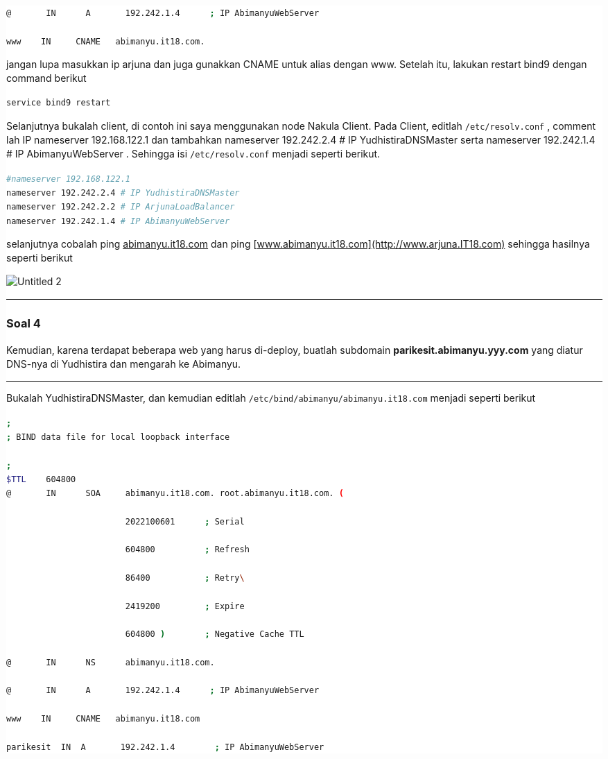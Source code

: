 ```bash
@       IN      A       192.242.1.4      ; IP AbimanyuWebServer

www    IN     CNAME   abimanyu.it18.com.
```

jangan lupa masukkan ip arjuna dan juga gunakkan CNAME untuk alias dengan www. Setelah itu, lakukan restart bind9 dengan command berikut 

```bash
service bind9 restart
```

Selanjutnya bukalah client, di contoh ini saya menggunakan node Nakula Client. Pada Client, editlah `/etc/resolv.conf` , comment lah IP nameserver 192.168.122.1 dan tambahkan nameserver 192.242.2.4 # IP YudhistiraDNSMaster serta nameserver 192.242.1.4 # IP AbimanyuWebServer  . Sehingga isi `/etc/resolv.conf` menjadi seperti berikut.

```bash
#nameserver 192.168.122.1
nameserver 192.242.2.4 # IP YudhistiraDNSMaster
nameserver 192.242.2.2 # IP ArjunaLoadBalancer 
nameserver 192.242.1.4 # IP AbimanyuWebServer 
```

selanjutnya cobalah ping [abimanyu.it18.com](http://arjuna.IT18.com) dan ping [www.abimanyu.it18.com](http://www.arjuna.IT18.com) sehingga hasilnya seperti berikut 

![Untitled 2](https://github.com/aud1tya4dnan/Jarkom-Modul2-IT18-2023/assets/107627453/b6f0b57a-2838-4112-9a78-5c73432b1dc0)


---

### Soal 4

Kemudian, karena terdapat beberapa web yang harus di-deploy, buatlah subdomain **parikesit.abimanyu.yyy.com** yang diatur DNS-nya di Yudhistira dan mengarah ke Abimanyu.

---

Bukalah YudhistiraDNSMaster, dan kemudian editlah `/etc/bind/abimanyu/abimanyu.it18.com` menjadi seperti berikut 

```bash
;
; BIND data file for local loopback interface

;
$TTL    604800
@       IN      SOA     abimanyu.it18.com. root.abimanyu.it18.com. (

                        2022100601      ; Serial
	
                        604800          ; Refresh

                        86400           ; Retry\

                        2419200         ; Expire

                        604800 )        ; Negative Cache TTL

@       IN      NS      abimanyu.it18.com.

@       IN      A       192.242.1.4      ; IP AbimanyuWebServer

www    IN     CNAME   abimanyu.it18.com

parikesit  IN  A       192.242.1.4        ; IP AbimanyuWebServer

```